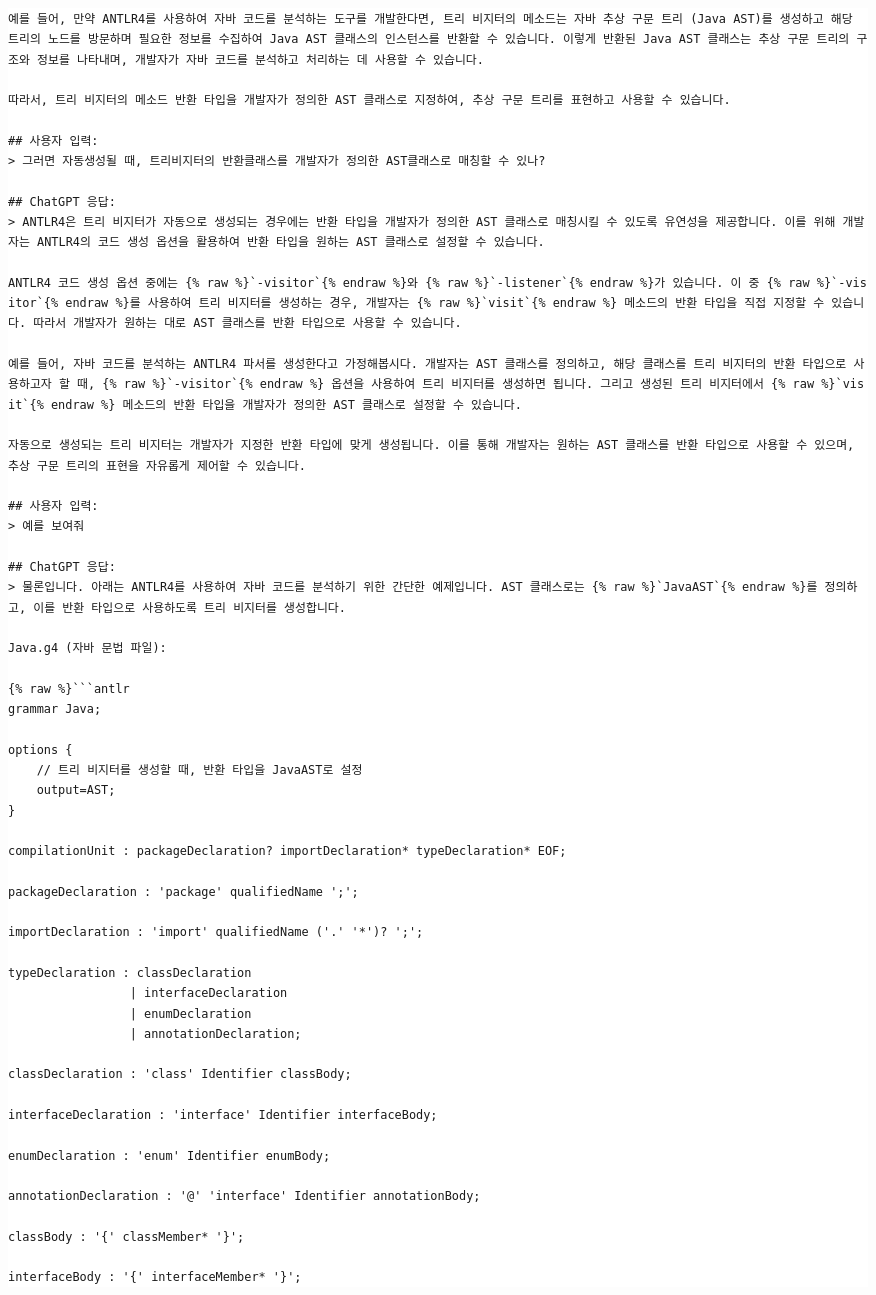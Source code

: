 ```{% endraw %}
예를 들어, 만약 ANTLR4를 사용하여 자바 코드를 분석하는 도구를 개발한다면, 트리 비지터의 메소드는 자바 추상 구문 트리 (Java AST)를 생성하고 해당 트리의 노드를 방문하며 필요한 정보를 수집하여 Java AST 클래스의 인스턴스를 반환할 수 있습니다. 이렇게 반환된 Java AST 클래스는 추상 구문 트리의 구조와 정보를 나타내며, 개발자가 자바 코드를 분석하고 처리하는 데 사용할 수 있습니다.

따라서, 트리 비지터의 메소드 반환 타입을 개발자가 정의한 AST 클래스로 지정하여, 추상 구문 트리를 표현하고 사용할 수 있습니다.

## 사용자 입력:
> 그러면 자동생성될 때, 트리비지터의 반환클래스를 개발자가 정의한 AST클래스로 매칭할 수 있나?

## ChatGPT 응답:
> ANTLR4은 트리 비지터가 자동으로 생성되는 경우에는 반환 타입을 개발자가 정의한 AST 클래스로 매칭시킬 수 있도록 유연성을 제공합니다. 이를 위해 개발자는 ANTLR4의 코드 생성 옵션을 활용하여 반환 타입을 원하는 AST 클래스로 설정할 수 있습니다.

ANTLR4 코드 생성 옵션 중에는 {% raw %}`-visitor`{% endraw %}와 {% raw %}`-listener`{% endraw %}가 있습니다. 이 중 {% raw %}`-visitor`{% endraw %}를 사용하여 트리 비지터를 생성하는 경우, 개발자는 {% raw %}`visit`{% endraw %} 메소드의 반환 타입을 직접 지정할 수 있습니다. 따라서 개발자가 원하는 대로 AST 클래스를 반환 타입으로 사용할 수 있습니다.

예를 들어, 자바 코드를 분석하는 ANTLR4 파서를 생성한다고 가정해봅시다. 개발자는 AST 클래스를 정의하고, 해당 클래스를 트리 비지터의 반환 타입으로 사용하고자 할 때, {% raw %}`-visitor`{% endraw %} 옵션을 사용하여 트리 비지터를 생성하면 됩니다. 그리고 생성된 트리 비지터에서 {% raw %}`visit`{% endraw %} 메소드의 반환 타입을 개발자가 정의한 AST 클래스로 설정할 수 있습니다.

자동으로 생성되는 트리 비지터는 개발자가 지정한 반환 타입에 맞게 생성됩니다. 이를 통해 개발자는 원하는 AST 클래스를 반환 타입으로 사용할 수 있으며, 추상 구문 트리의 표현을 자유롭게 제어할 수 있습니다.

## 사용자 입력:
> 예를 보여줘

## ChatGPT 응답:
> 물론입니다. 아래는 ANTLR4를 사용하여 자바 코드를 분석하기 위한 간단한 예제입니다. AST 클래스로는 {% raw %}`JavaAST`{% endraw %}를 정의하고, 이를 반환 타입으로 사용하도록 트리 비지터를 생성합니다.

Java.g4 (자바 문법 파일):

{% raw %}```antlr
grammar Java;

options {
    // 트리 비지터를 생성할 때, 반환 타입을 JavaAST로 설정
    output=AST;
}

compilationUnit : packageDeclaration? importDeclaration* typeDeclaration* EOF;

packageDeclaration : 'package' qualifiedName ';';

importDeclaration : 'import' qualifiedName ('.' '*')? ';';

typeDeclaration : classDeclaration
                 | interfaceDeclaration
                 | enumDeclaration
                 | annotationDeclaration;

classDeclaration : 'class' Identifier classBody;

interfaceDeclaration : 'interface' Identifier interfaceBody;

enumDeclaration : 'enum' Identifier enumBody;

annotationDeclaration : '@' 'interface' Identifier annotationBody;

classBody : '{' classMember* '}';

interfaceBody : '{' interfaceMember* '}';
```